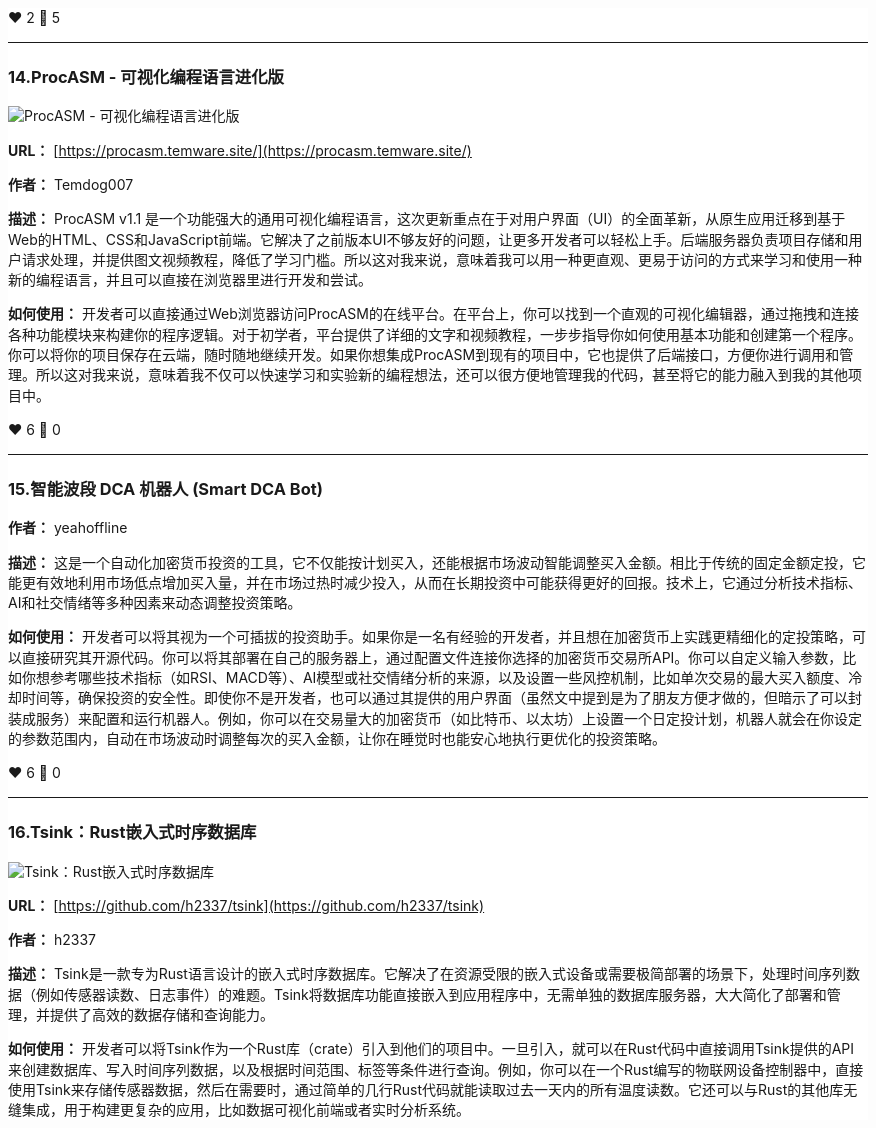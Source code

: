 ❤️ 2   💬 5

---

### 14.ProcASM - 可视化编程语言进化版

![ProcASM - 可视化编程语言进化版](https://showhntoday.com/images/45219829.png)

**URL：** [https://procasm.temware.site/](https://procasm.temware.site/)

**作者：** Temdog007

**描述：**
ProcASM v1.1 是一个功能强大的通用可视化编程语言，这次更新重点在于对用户界面（UI）的全面革新，从原生应用迁移到基于Web的HTML、CSS和JavaScript前端。它解决了之前版本UI不够友好的问题，让更多开发者可以轻松上手。后端服务器负责项目存储和用户请求处理，并提供图文视频教程，降低了学习门槛。所以这对我来说，意味着我可以用一种更直观、更易于访问的方式来学习和使用一种新的编程语言，并且可以直接在浏览器里进行开发和尝试。

**如何使用：**
开发者可以直接通过Web浏览器访问ProcASM的在线平台。在平台上，你可以找到一个直观的可视化编辑器，通过拖拽和连接各种功能模块来构建你的程序逻辑。对于初学者，平台提供了详细的文字和视频教程，一步步指导你如何使用基本功能和创建第一个程序。你可以将你的项目保存在云端，随时随地继续开发。如果你想集成ProcASM到现有的项目中，它也提供了后端接口，方便你进行调用和管理。所以这对我来说，意味着我不仅可以快速学习和实验新的编程想法，还可以很方便地管理我的代码，甚至将它的能力融入到我的其他项目中。

❤️ 6   💬 0

---

### 15.智能波段 DCA 机器人 (Smart DCA Bot)

**作者：** yeahoffline

**描述：**
这是一个自动化加密货币投资的工具，它不仅能按计划买入，还能根据市场波动智能调整买入金额。相比于传统的固定金额定投，它能更有效地利用市场低点增加买入量，并在市场过热时减少投入，从而在长期投资中可能获得更好的回报。技术上，它通过分析技术指标、AI和社交情绪等多种因素来动态调整投资策略。

**如何使用：**
开发者可以将其视为一个可插拔的投资助手。如果你是一名有经验的开发者，并且想在加密货币上实践更精细化的定投策略，可以直接研究其开源代码。你可以将其部署在自己的服务器上，通过配置文件连接你选择的加密货币交易所API。你可以自定义输入参数，比如你想参考哪些技术指标（如RSI、MACD等）、AI模型或社交情绪分析的来源，以及设置一些风控机制，比如单次交易的最大买入额度、冷却时间等，确保投资的安全性。即使你不是开发者，也可以通过其提供的用户界面（虽然文中提到是为了朋友方便才做的，但暗示了可以封装成服务）来配置和运行机器人。例如，你可以在交易量大的加密货币（如比特币、以太坊）上设置一个日定投计划，机器人就会在你设定的参数范围内，自动在市场波动时调整每次的买入金额，让你在睡觉时也能安心地执行更优化的投资策略。

❤️ 6   💬 0

---

### 16.Tsink：Rust嵌入式时序数据库

![Tsink：Rust嵌入式时序数据库](https://showhntoday.com/images/45227033.png)

**URL：** [https://github.com/h2337/tsink](https://github.com/h2337/tsink)

**作者：** h2337

**描述：**
Tsink是一款专为Rust语言设计的嵌入式时序数据库。它解决了在资源受限的嵌入式设备或需要极简部署的场景下，处理时间序列数据（例如传感器读数、日志事件）的难题。Tsink将数据库功能直接嵌入到应用程序中，无需单独的数据库服务器，大大简化了部署和管理，并提供了高效的数据存储和查询能力。

**如何使用：**
开发者可以将Tsink作为一个Rust库（crate）引入到他们的项目中。一旦引入，就可以在Rust代码中直接调用Tsink提供的API来创建数据库、写入时间序列数据，以及根据时间范围、标签等条件进行查询。例如，你可以在一个Rust编写的物联网设备控制器中，直接使用Tsink来存储传感器数据，然后在需要时，通过简单的几行Rust代码就能读取过去一天内的所有温度读数。它还可以与Rust的其他库无缝集成，用于构建更复杂的应用，比如数据可视化前端或者实时分析系统。
